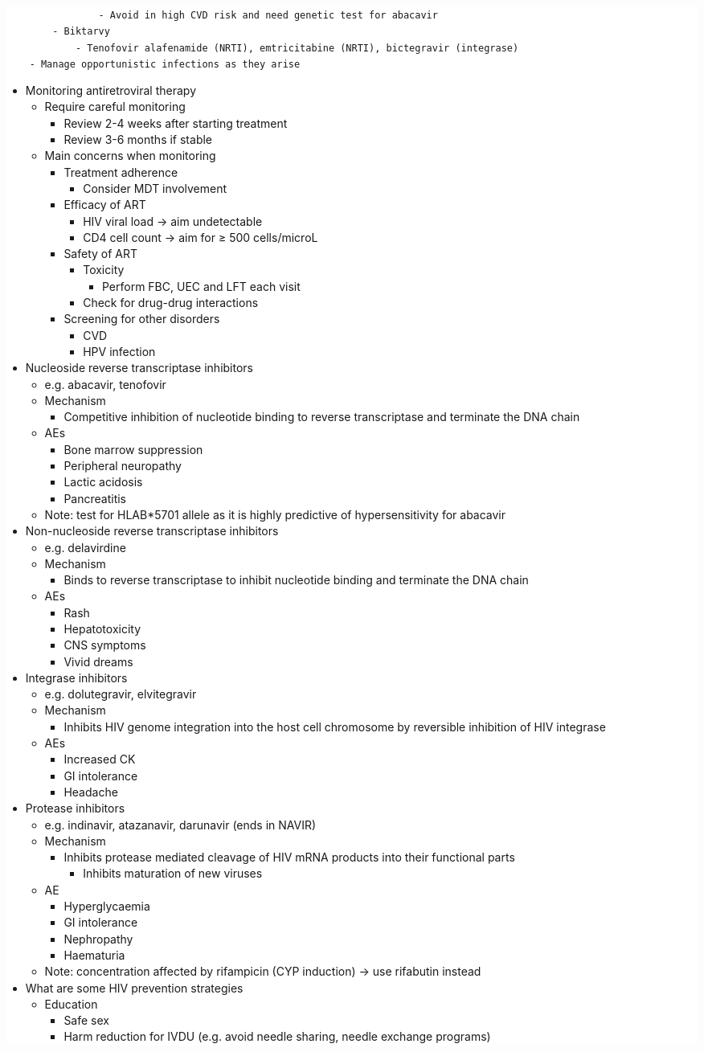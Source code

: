                     - Avoid in high CVD risk and need genetic test for abacavir
            - Biktarvy
                - Tenofovir alafenamide (NRTI), emtricitabine (NRTI), bictegravir (integrase)
        - Manage opportunistic infections as they arise
- Monitoring antiretroviral therapy
    - Require careful monitoring
        - Review 2-4 weeks after starting treatment
        - Review 3-6 months if stable
    - Main concerns when monitoring
        - Treatment adherence
            - Consider MDT involvement
        - Efficacy of ART
            - HIV viral load → aim undetectable
            - CD4 cell count → aim for ≥ 500 cells/microL
        - Safety of ART
            - Toxicity
                - Perform FBC, UEC and LFT each visit
            - Check for drug-drug interactions
        - Screening for other disorders
            - CVD
            - HPV infection
- Nucleoside reverse transcriptase inhibitors
    - e.g. abacavir, tenofovir
    - Mechanism
        - Competitive inhibition of nucleotide binding to reverse transcriptase and terminate the DNA chain
    - AEs
        - Bone marrow suppression
        - Peripheral neuropathy
        - Lactic acidosis
        - Pancreatitis
    - Note: test for HLAB*5701 allele as it is highly predictive of hypersensitivity for abacavir
- Non-nucleoside reverse transcriptase inhibitors
    - e.g. delavirdine
    - Mechanism
        - Binds to reverse transcriptase to inhibit nucleotide binding and terminate the DNA chain
    - AEs
        - Rash
        - Hepatotoxicity
        - CNS symptoms
        - Vivid dreams
- Integrase inhibitors
    - e.g. dolutegravir, elvitegravir
    - Mechanism
        - Inhibits HIV genome integration into the host cell chromosome by reversible inhibition of HIV integrase
    - AEs
        - Increased CK
        - GI intolerance
        - Headache
- Protease inhibitors
    - e.g. indinavir, atazanavir, darunavir (ends in NAVIR)
    - Mechanism
        - Inhibits protease mediated cleavage of HIV mRNA products into their functional parts
            - Inhibits maturation of new viruses
    - AE
        - Hyperglycaemia
        - GI intolerance
        - Nephropathy
        - Haematuria
    - Note: concentration affected by rifampicin (CYP induction) → use rifabutin instead
- What are some HIV prevention strategies
    - Education
        - Safe sex
        - Harm reduction for IVDU (e.g. avoid needle sharing, needle exchange programs)